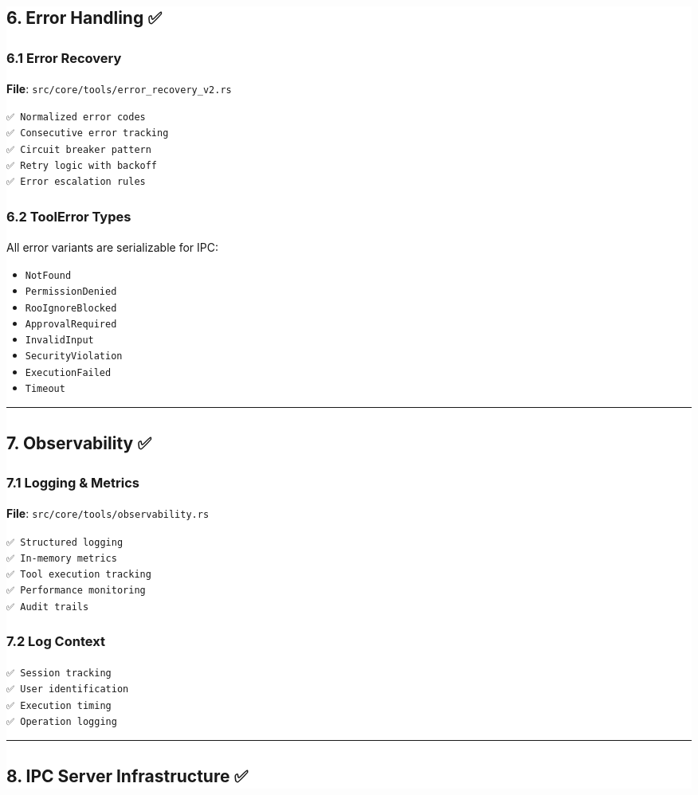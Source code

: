 ## 6. Error Handling ✅

### 6.1 Error Recovery
**File**: `src/core/tools/error_recovery_v2.rs`

```
✅ Normalized error codes
✅ Consecutive error tracking
✅ Circuit breaker pattern
✅ Retry logic with backoff
✅ Error escalation rules
```

### 6.2 ToolError Types
All error variants are serializable for IPC:
- `NotFound`
- `PermissionDenied`
- `RooIgnoreBlocked`
- `ApprovalRequired`
- `InvalidInput`
- `SecurityViolation`
- `ExecutionFailed`
- `Timeout`

---

## 7. Observability ✅

### 7.1 Logging & Metrics
**File**: `src/core/tools/observability.rs`

```
✅ Structured logging
✅ In-memory metrics
✅ Tool execution tracking
✅ Performance monitoring
✅ Audit trails
```

### 7.2 Log Context
```rust
✅ Session tracking
✅ User identification
✅ Execution timing
✅ Operation logging
```

---

## 8. IPC Server Infrastructure ✅
